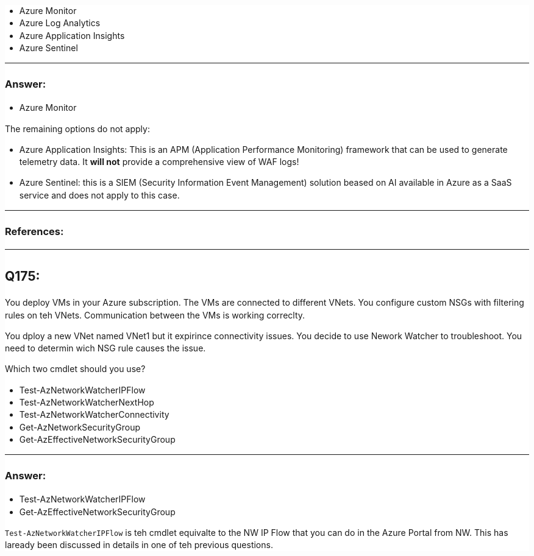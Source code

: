 - Azure Monitor
- Azure Log Analytics
- Azure Application Insights
- Azure Sentinel

---

### Answer:
- Azure Monitor

The remaining options do not apply:

- Azure Application Insights:
This is an APM (Application Performance Monitoring) framework that can be used to generate telemetry data. It **will not** provide a comprehensive view of WAF logs!

- Azure Sentinel:
this is a SIEM (Security Information Event Management) solution beased on AI available in Azure as a SaaS service and does not apply to this case.

---

### References:

---

## Q175:

You deploy VMs in your Azure subscription.
The VMs are connected to different VNets.
You configure custom NSGs with filtering rules on teh VNets.
Communication between the VMs is working correclty.

You dploy a new VNet named VNet1 but it expirince connectivity issues.
You decide to use Nework Watcher to troubleshoot.
You need to determin wich NSG rule causes the issue.

Which two cmdlet should you use?

- Test-AzNetworkWatcherIPFlow
- Test-AzNetworkWatcherNextHop
- Test-AzNetworkWatcherConnectivity
- Get-AzNetworkSecurityGroup
- Get-AzEffectiveNetworkSecurityGroup

---

### Answer:
- Test-AzNetworkWatcherIPFlow
- Get-AzEffectiveNetworkSecurityGroup

`Test-AzNetworkWatcherIPFlow` is teh cmdlet equivalte to the NW IP Flow that you can do in the Azure Portal from NW.
This has laready been discussed in details in one of teh previous questions.
